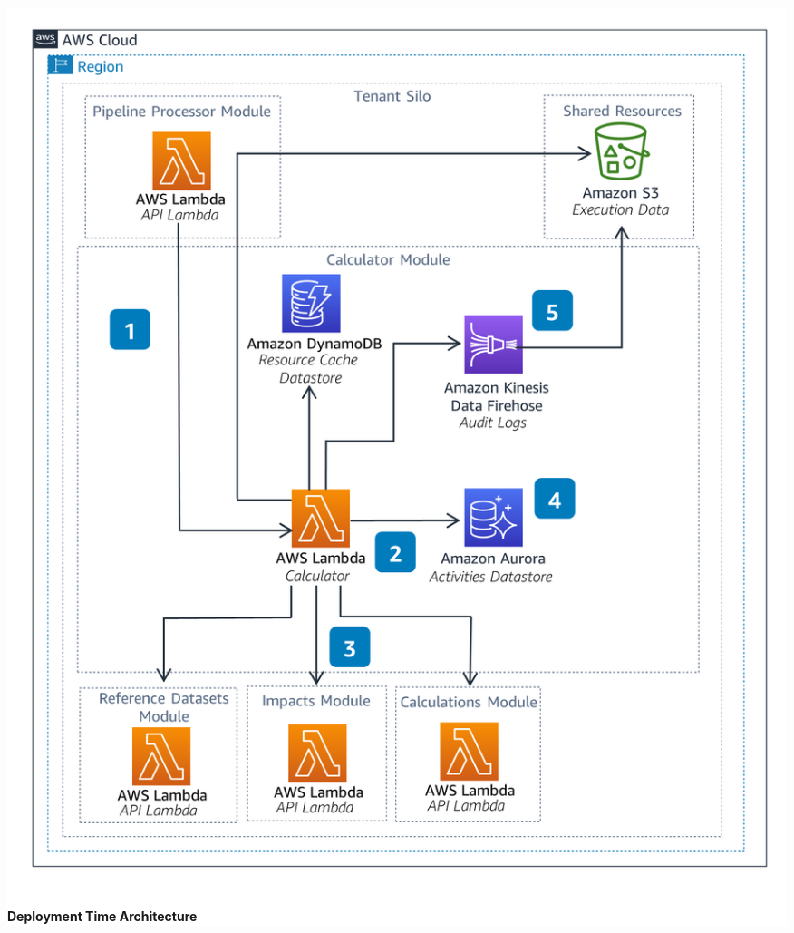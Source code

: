 ![calculator - runtime](../java/apps/calculator/docs/images/guidance-for-sustainability-insights-framework-on-aws-calculator.png)

#### Deployment Time Architecture
